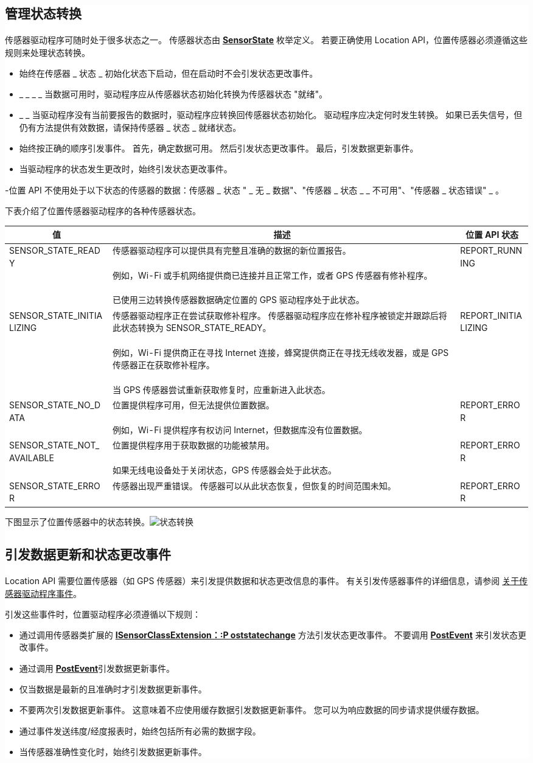 ## <a name="managing-state-transitions"></a>管理状态转换

传感器驱动程序可随时处于很多状态之一。 传感器状态由 [**SensorState**](/windows-hardware/drivers/ddi/sensorsclassextension/ne-sensorsclassextension-__midl___midl_itf_windowssensorclassextension_0000_0000_0001) 枚举定义。 若要正确使用 Location API，位置传感器必须遵循这些规则来处理状态转换。

- 始终在传感器 \_ 状态 \_ 初始化状态下启动，但在启动时不会引发状态更改事件。

- \_ \_ \_ \_ 当数据可用时，驱动程序应从传感器状态初始化转换为传感器状态 "就绪"。

- \_ \_ 当驱动程序没有当前要报告的数据时，驱动程序应转换回传感器状态初始化。 驱动程序应决定何时发生转换。 如果已丢失信号，但仍有方法提供有效数据，请保持传感器 \_ 状态 \_ 就绪状态。

- 始终按正确的顺序引发事件。 首先，确定数据可用。 然后引发状态更改事件。 最后，引发数据更新事件。

- 当驱动程序的状态发生更改时，始终引发状态更改事件。

-位置 API 不使用处于以下状态的传感器的数据：传感器 \_ 状态 " \_ 无 \_ 数据"、"传感器 \_ 状态 \_ \_ 不可用"、"传感器 \_ 状态错误" \_ 。

下表介绍了位置传感器驱动程序的各种传感器状态。

| 值 | 描述 | 位置 API 状态 |
| --- | --- | --- |
| SENSOR_STATE_READY | 传感器驱动程序可以提供具有完整且准确的数据的新位置报告。<br><br>例如，Wi-Fi 或手机网络提供商已连接并且正常工作，或者 GPS 传感器有修补程序。<br><br>已使用三边转换传感器数据确定位置的 GPS 驱动程序处于此状态。 | REPORT_RUNNING |  
| SENSOR_STATE_INITIALIZING | 传感器驱动程序正在尝试获取修补程序。 传感器驱动程序应在修补程序被锁定并跟踪后将此状态转换为 SENSOR_STATE_READY。<br><br>例如，Wi-Fi 提供商正在寻找 Internet 连接，蜂窝提供商正在寻找无线收发器，或是 GPS 传感器正在获取修补程序。<br><br>当 GPS 传感器尝试重新获取修复时，应重新进入此状态。 | REPORT_INITIALIZING |  
| SENSOR_STATE_NO_DATA | 位置提供程序可用，但无法提供位置数据。<br><br>例如，Wi-Fi 提供程序有权访问 Internet，但数据库没有位置数据。 | REPORT_ERROR |  
| SENSOR_STATE_NOT_AVAILABLE | 位置提供程序用于获取数据的功能被禁用。<br><br>如果无线电设备处于关闭状态，GPS 传感器会处于此状态。 | REPORT_ERROR |  
| SENSOR_STATE_ERROR | 传感器出现严重错误。 传感器可以从此状态恢复，但恢复的时间范围未知。 | REPORT_ERROR |  

下图显示了位置传感器中的状态转换。![状态转换](images/gps-state-transitions.png)

## <a name="raising-data-updated-and-state-changed-events"></a>引发数据更新和状态更改事件

Location API 需要位置传感器（如 GPS 传感器）来引发提供数据和状态更改信息的事件。 有关引发传感器事件的详细信息，请参阅 [关于传感器驱动程序事件](../sensors/about-sensor-driver-events.md)。

引发这些事件时，位置驱动程序必须遵循以下规则：

- 通过调用传感器类扩展的 [**ISensorClassExtension：:P oststatechange**](/windows-hardware/drivers/ddi/sensorsclassextension/nf-sensorsclassextension-isensorclassextension-poststatechange) 方法引发状态更改事件。 不要调用 [**PostEvent**](/windows-hardware/drivers/ddi/sensorsclassextension/nf-sensorsclassextension-isensorclassextension-postevent) 来引发状态更改事件。

- 通过调用 [**PostEvent**](/windows-hardware/drivers/ddi/sensorsclassextension/nf-sensorsclassextension-isensorclassextension-postevent)引发数据更新事件。

- 仅当数据是最新的且准确时才引发数据更新事件。

- 不要两次引发数据更新事件。 这意味着不应使用缓存数据引发数据更新事件。 您可以为响应数据的同步请求提供缓存数据。

- 通过事件发送纬度/经度报表时，始终包括所有必需的数据字段。

- 当传感器准确性变化时，始终引发数据更新事件。

